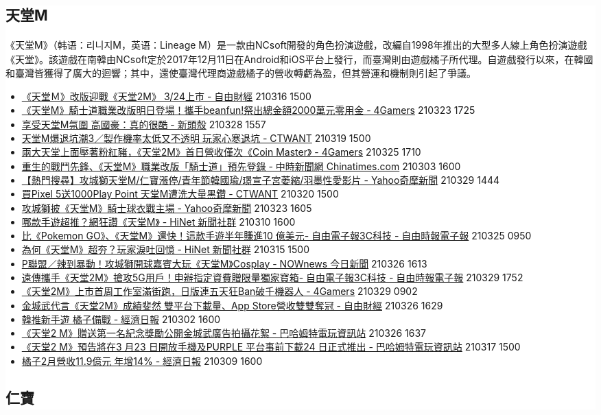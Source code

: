 ## 天堂M

《天堂M》（韩语：리니지M，英语：Lineage M）是一款由NCsoft開發的角色扮演遊戲，改編自1998年推出的大型多人線上角色扮演遊戲《天堂》。該遊戲在南韓由NCsoft定於2017年12月11日在Android和iOS平台上發行，而臺灣則由遊戲橘子所代理。自遊戲發行以來，在韓國和臺灣皆獲得了廣大的迴響；其中，還使臺灣代理商遊戲橘子的營收轉虧為盈，但其營運和機制則引起了爭議。
- [《天堂Ｍ》改版迎戰《天堂2M》 3/24上市 - 自由財經](https://ec.ltn.com.tw/article/breakingnews/3468784 "《天堂Ｍ》改版迎戰《天堂2M》 3/24上市 - 自由財經") 210316 1500
- [《天堂M》騎士道職業改版明日登場！攜手beanfun!祭出總金額2000萬元零用金 - 4Gamers](https://www.4gamers.com.tw/news/detail/47164/lineage-m-210323- "《天堂M》騎士道職業改版明日登場！攜手beanfun!祭出總金額2000萬元零用金 - 4Gamers") 210323 1725
- [享受天堂M氛圍 高國豪：真的很酷 - 新頭殼](https://newtalk.tw/news/view/2021-03-28/555580 "享受天堂M氛圍 高國豪：真的很酷 - 新頭殼") 210328 1557
- [天堂M爆退坑潮3／製作機率太低又不透明 玩家心寒退坑 - CTWANT](https://www.ctwant.com/article/107958 "天堂M爆退坑潮3／製作機率太低又不透明 玩家心寒退坑 - CTWANT") 210319 1500
- [兩大天堂上面壓著粉紅豬，《天堂2M》首日營收僅次《Coin Master》 - 4Gamers](https://www.4gamers.com.tw/news/detail/47190/mar-25th-revenue-of-lineage-lineage2m-coinmaster "兩大天堂上面壓著粉紅豬，《天堂2M》首日營收僅次《Coin Master》 - 4Gamers") 210325 1710
- [重生的戰鬥先鋒、《天堂M》職業改版「騎士道」預先登錄 - 中時新聞網 Chinatimes.com](https://www.chinatimes.com/realtimenews/20210303004188-260412 "重生的戰鬥先鋒、《天堂M》職業改版「騎士道」預先登錄 - 中時新聞網 Chinatimes.com") 210303 1600
- [【熱門搜尋】攻城獅天堂M/仁寶漲停/青年節韓國瑜/璟宣子宮萎縮/羽墨性愛影片 - Yahoo奇摩新聞](https://tw.news.yahoo.com/%E7%86%B1%E9%96%80%E6%90%9C%E5%B0%8B%E6%94%BB%E5%9F%8E%E7%8D%85%E5%A4%A9%E5%A0%82m%E4%BB%81%E5%AF%B6%E6%BC%B2%E5%81%9C%E9%9D%92%E5%B9%B4%E7%AF%80%E9%9F%93%E5%9C%8B%E7%91%9C%E7%92%9F%E5%AE%A3%E5%AD%90%E5%AE%AE%E8%90%8E%E7%B8%AE%E7%BE%BD%E5%A2%A8%E6%80%A7%E6%84%9B%E5%BD%B1%E7%89%87-064438012.html "【熱門搜尋】攻城獅天堂M/仁寶漲停/青年節韓國瑜/璟宣子宮萎縮/羽墨性愛影片 - Yahoo奇摩新聞") 210329 1444
- [買Pixel 5送1000Play Point 天堂M遭洗大量黑鑽 - CTWANT](https://www.ctwant.com/article/108236 "買Pixel 5送1000Play Point 天堂M遭洗大量黑鑽 - CTWANT") 210320 1500
- [攻城獅披《天堂M》騎士球衣戰主場 - Yahoo奇摩新聞](https://tw.news.yahoo.com/%E6%94%BB%E5%9F%8E%E7%8D%85%E6%8A%AB-%E5%A4%A9%E5%A0%82m-%E9%A8%8E%E5%A3%AB%E7%90%83%E8%A1%A3%E6%88%B0%E4%B8%BB%E5%A0%B4-080532386.html "攻城獅披《天堂M》騎士球衣戰主場 - Yahoo奇摩新聞") 210323 1605
- [哪款手遊超推？網狂讚《天堂M》 - HiNet 新聞社群](https://times.hinet.net/mobile/news/23250652 "哪款手遊超推？網狂讚《天堂M》 - HiNet 新聞社群") 210310 1600
- [比《Pokemon GO》、《天堂M》還快！這款手遊半年賺進10 億美元- 自由電子報3C科技 - 自由時報電子報](https://3c.ltn.com.tw/news/43725 "比《Pokemon GO》、《天堂M》還快！這款手遊半年賺進10 億美元- 自由電子報3C科技 - 自由時報電子報") 210325 0950
- [為何《天堂M》超夯？玩家淚吐回憶 - HiNet 新聞社群](https://times.hinet.net/news/23255876 "為何《天堂M》超夯？玩家淚吐回憶 - HiNet 新聞社群") 210315 1500
- [P聯盟／辣到暴動！攻城獅開球嘉賓大玩《天堂M》Cosplay - NOWnews 今日新聞](https://www.nownews.com/news/5222498 "P聯盟／辣到暴動！攻城獅開球嘉賓大玩《天堂M》Cosplay - NOWnews 今日新聞") 210326 1613
- [遠傳攜手《天堂2M》搶攻5G用戶！申辦指定資費贈限量獨家寶箱- 自由電子報3C科技 - 自由時報電子報](https://3c.ltn.com.tw/news/43774 "遠傳攜手《天堂2M》搶攻5G用戶！申辦指定資費贈限量獨家寶箱- 自由電子報3C科技 - 自由時報電子報") 210329 1752
- [《天堂2M》上市首周工作室滿街跑，日版連五天狂Ban破千機器人 - 4Gamers](https://www.4gamers.com.tw/news/detail/47224/lineage2m-violation-first-week "《天堂2M》上市首周工作室滿街跑，日版連五天狂Ban破千機器人 - 4Gamers") 210329 0902
- [金城武代言《天堂2M》成績斐然 雙平台下載量、App Store營收雙雙奪冠 - 自由財經](https://ec.ltn.com.tw/article/breakingnews/3480106 "金城武代言《天堂2M》成績斐然 雙平台下載量、App Store營收雙雙奪冠 - 自由財經") 210326 1629
- [韓推新手遊 橘子備戰 - 經濟日報](https://money.udn.com/money/story/5710/5286141 "韓推新手遊 橘子備戰 - 經濟日報") 210302 1600
- [《天堂2 M》贈送第一名紀念獎勵公開金城武廣告拍攝花絮 - 巴哈姆特電玩資訊站](https://gnn.gamer.com.tw/detail.php?sn=212690 "《天堂2 M》贈送第一名紀念獎勵公開金城武廣告拍攝花絮 - 巴哈姆特電玩資訊站") 210326 1637
- [《天堂2 M》預告將在3 月23 日開放手機及PURPLE 平台事前下載24 日正式推出 - 巴哈姆特電玩資訊站](https://gnn.gamer.com.tw/detail.php?sn=212195 "《天堂2 M》預告將在3 月23 日開放手機及PURPLE 平台事前下載24 日正式推出 - 巴哈姆特電玩資訊站") 210317 1500
- [橘子2月營收11.9億元 年增14% - 經濟日報](https://money.udn.com/money/story/5612/5305719 "橘子2月營收11.9億元 年增14% - 經濟日報") 210309 1600

## 仁寶

